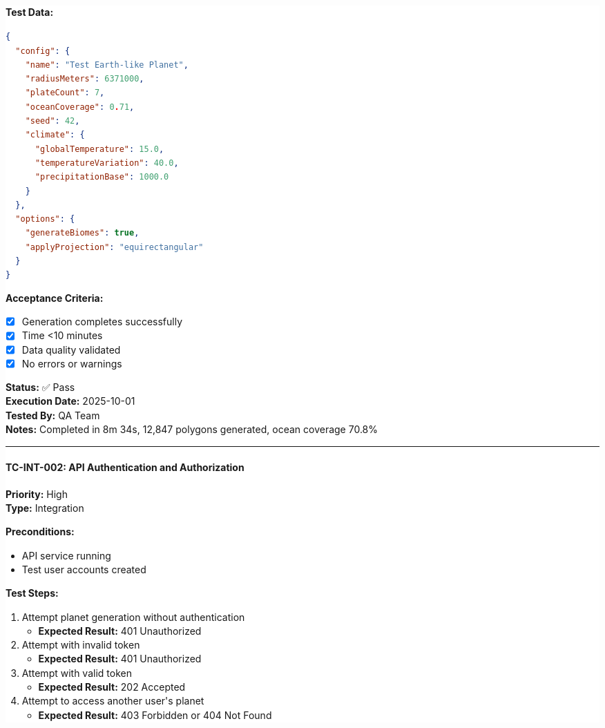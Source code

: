 **Test Data:**
```json
{
  "config": {
    "name": "Test Earth-like Planet",
    "radiusMeters": 6371000,
    "plateCount": 7,
    "oceanCoverage": 0.71,
    "seed": 42,
    "climate": {
      "globalTemperature": 15.0,
      "temperatureVariation": 40.0,
      "precipitationBase": 1000.0
    }
  },
  "options": {
    "generateBiomes": true,
    "applyProjection": "equirectangular"
  }
}
```

**Acceptance Criteria:**
- [x] Generation completes successfully
- [x] Time <10 minutes
- [x] Data quality validated
- [x] No errors or warnings

**Status:** ✅ Pass  
**Execution Date:** 2025-10-01  
**Tested By:** QA Team  
**Notes:** Completed in 8m 34s, 12,847 polygons generated, ocean coverage 70.8%

---

#### TC-INT-002: API Authentication and Authorization

**Priority:** High  
**Type:** Integration  

**Preconditions:**
- API service running
- Test user accounts created

**Test Steps:**
1. Attempt planet generation without authentication
   - **Expected Result:** 401 Unauthorized
2. Attempt with invalid token
   - **Expected Result:** 401 Unauthorized
3. Attempt with valid token
   - **Expected Result:** 202 Accepted
4. Attempt to access another user's planet
   - **Expected Result:** 403 Forbidden or 404 Not Found
